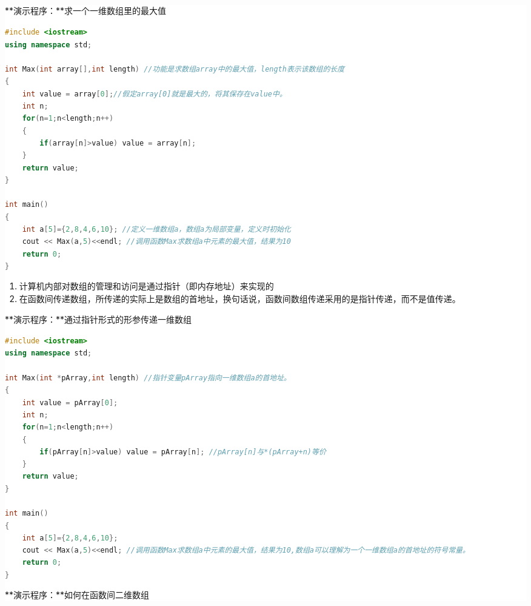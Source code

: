**演示程序：**求一个一维数组里的最大值

```c++
#include <iostream>
using namespace std;

int Max(int array[],int length) //功能是求数组array中的最大值，length表示该数组的长度
{
    int value = array[0];//假定array[0]就是最大的，将其保存在value中。
    int n;
    for(n=1;n<length;n++)
    {
        if(array[n]>value) value = array[n];
    }
    return value;
}

int main()
{   
    int a[5]={2,8,4,6,10}; //定义一维数组a，数组a为局部变量，定义时初始化
    cout << Max(a,5)<<endl; //调用函数Max求数组a中元素的最大值，结果为10
    return 0;
}
```

1. 计算机内部对数组的管理和访问是通过指针（即内存地址）来实现的
2. 在函数间传递数组，所传递的实际上是数组的首地址，换句话说，函数间数组传递采用的是指针传递，而不是值传递。

**演示程序：**通过指针形式的形参传递一维数组

```c++
#include <iostream>
using namespace std;

int Max(int *pArray,int length) //指针变量pArray指向一维数组a的首地址。
{
    int value = pArray[0];
    int n;
    for(n=1;n<length;n++)
    {
        if(pArray[n]>value) value = pArray[n]; //pArray[n]与*(pArray+n)等价
    }
    return value;
}

int main()
{   
    int a[5]={2,8,4,6,10};
    cout << Max(a,5)<<endl; //调用函数Max求数组a中元素的最大值，结果为10,数组a可以理解为一个一维数组a的首地址的符号常量。   
    return 0;
}
```

**演示程序：**如何在函数间二维数组
